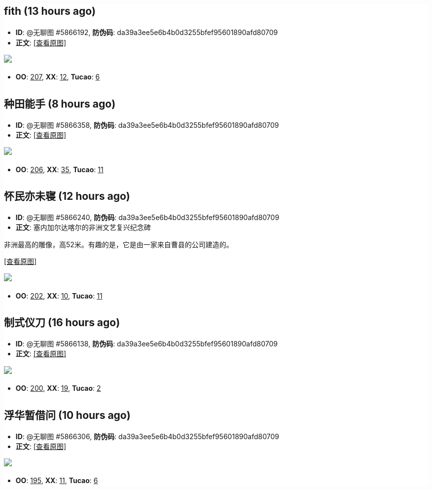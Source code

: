 ## fith (13 hours ago) 

- **ID**: @无聊图 #5866192, **防伪码**: da39a3ee5e6b4b0d3255bfef95601890afd80709
- **正文**: [[查看原图]](//img.toto.im/large/008HL3Tkly1hz9n7gst3ig308c0esb2b.gif)  

![](https://img.toto.im/large/008HL3Tkly1hz9n7gst3ig308c0esb2b.gif)
- **OO**: [207](https://jandan.net/t/5866192#tucao-like), **XX**: [12](https://jandan.net/t/5866192#tucao-unlike), **Tucao**: [6](https://jandan.net/t/5866192#tucao-list)

## 种田能手 (8 hours ago) 

- **ID**: @无聊图 #5866358, **防伪码**: da39a3ee5e6b4b0d3255bfef95601890afd80709
- **正文**: [[查看原图]](//img.toto.im/large/008HL3Tkly1hz9w2x1la7j30f00jxjru.jpg)  

![](https://img.toto.im/mw600/008HL3Tkly1hz9w2x1la7j30f00jxjru.jpg)
- **OO**: [206](https://jandan.net/t/5866358#tucao-like), **XX**: [35](https://jandan.net/t/5866358#tucao-unlike), **Tucao**: [11](https://jandan.net/t/5866358#tucao-list)

## 怀民亦未寝 (12 hours ago) 

- **ID**: @无聊图 #5866240, **防伪码**: da39a3ee5e6b4b0d3255bfef95601890afd80709
- **正文**: 塞内加尔达喀尔的非洲文艺复兴纪念碑  


非洲最高的雕像，高52米。有趣的是，它是由一家来自曹县的公司建造的。  


[[查看原图]](//img.toto.im/large/008HL3Tkly1hz9oz93pmhj30z61cl13c.jpg)  

![](https://img.toto.im/mw600/008HL3Tkly1hz9oz93pmhj30z61cl13c.jpg)
- **OO**: [202](https://jandan.net/t/5866240#tucao-like), **XX**: [10](https://jandan.net/t/5866240#tucao-unlike), **Tucao**: [11](https://jandan.net/t/5866240#tucao-list)

## 制式仪刀 (16 hours ago) 

- **ID**: @无聊图 #5866138, **防伪码**: da39a3ee5e6b4b0d3255bfef95601890afd80709
- **正文**: [[查看原图]](//img.toto.im/large/008HL3Tkly1hz9j6lw5p7j30j40ngq4i.jpg)  

![](https://img.toto.im/mw600/008HL3Tkly1hz9j6lw5p7j30j40ngq4i.jpg)
- **OO**: [200](https://jandan.net/t/5866138#tucao-like), **XX**: [19](https://jandan.net/t/5866138#tucao-unlike), **Tucao**: [2](https://jandan.net/t/5866138#tucao-list)

## 浮华暂借问 (10 hours ago) 

- **ID**: @无聊图 #5866306, **防伪码**: da39a3ee5e6b4b0d3255bfef95601890afd80709
- **正文**: [[查看原图]](//img.toto.im/large/008HL3Tkly1hz9t6jbsk3j30u00oewkj.jpg)  

![](https://img.toto.im/mw600/008HL3Tkly1hz9t6jbsk3j30u00oewkj.jpg)
- **OO**: [195](https://jandan.net/t/5866306#tucao-like), **XX**: [11](https://jandan.net/t/5866306#tucao-unlike), **Tucao**: [6](https://jandan.net/t/5866306#tucao-list)
